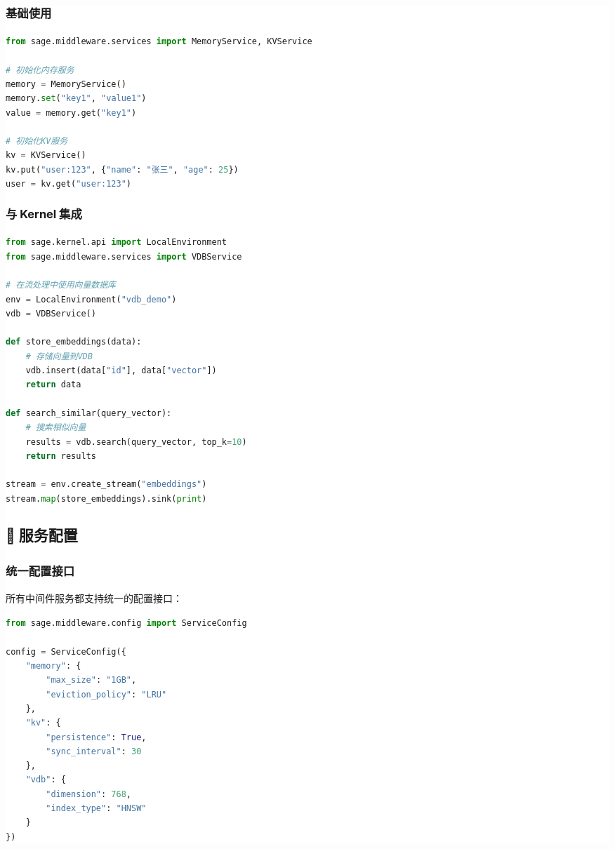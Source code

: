 ### 基础使用

```python
from sage.middleware.services import MemoryService, KVService

# 初始化内存服务
memory = MemoryService()
memory.set("key1", "value1")
value = memory.get("key1")

# 初始化KV服务
kv = KVService()
kv.put("user:123", {"name": "张三", "age": 25})
user = kv.get("user:123")
```

### 与 Kernel 集成

```python
from sage.kernel.api import LocalEnvironment
from sage.middleware.services import VDBService

# 在流处理中使用向量数据库
env = LocalEnvironment("vdb_demo")
vdb = VDBService()

def store_embeddings(data):
    # 存储向量到VDB
    vdb.insert(data["id"], data["vector"])
    return data

def search_similar(query_vector):
    # 搜索相似向量
    results = vdb.search(query_vector, top_k=10)
    return results

stream = env.create_stream("embeddings")
stream.map(store_embeddings).sink(print)
```

## 🔧 服务配置

### 统一配置接口

所有中间件服务都支持统一的配置接口：

```python
from sage.middleware.config import ServiceConfig

config = ServiceConfig({
    "memory": {
        "max_size": "1GB",
        "eviction_policy": "LRU"
    },
    "kv": {
        "persistence": True,
        "sync_interval": 30
    },
    "vdb": {
        "dimension": 768,
        "index_type": "HNSW"
    }
})
```
